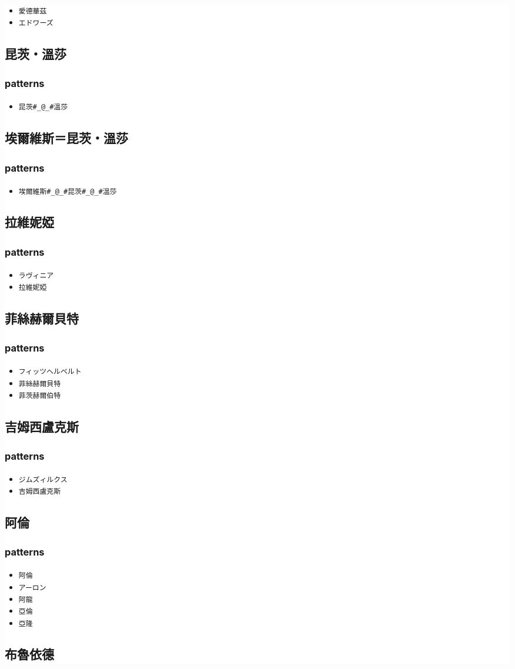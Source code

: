 - `愛德華茲`
- `エドワーズ`

## 昆茨・溫莎

### patterns

- `昆茨#_@_#溫莎`

## 埃爾維斯＝昆茨・溫莎

### patterns

- `埃爾維斯#_@_#昆茨#_@_#溫莎`

## 拉維妮婭

### patterns

- `ラヴィニア`
- `拉維妮婭`

## 菲絲赫爾貝特

### patterns

- `フィッツヘルベルト`
- `菲絲赫爾貝特`
- `菲茨赫爾伯特`

## 吉姆西盧克斯

### patterns

- `ジムズィルクス`
- `吉姆西盧克斯`

## 阿倫

### patterns

- `阿倫`
- `アーロン`
- `阿龍`
- `亞倫`
- `亞隆`

## 布魯依德
